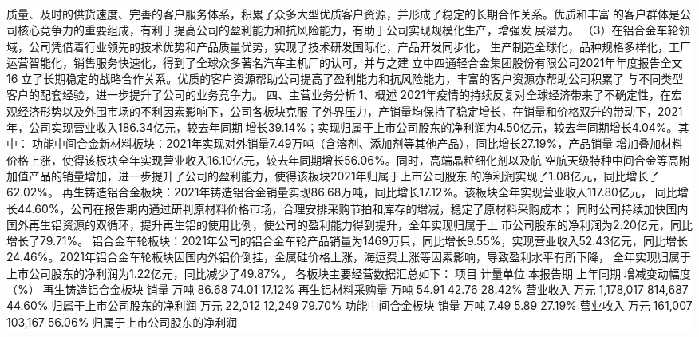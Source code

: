 质量、及时的供货速度、完善的客户服务体系，积累了众多大型优质客户资源，并形成了稳定的长期合作关系。优质和丰富
的客户群体是公司核心竞争力的重要组成，有利于提高公司的盈利能力和抗风险能力，有助于公司实现规模化生产，增强发
展潜力。
（3）在铝合金车轮领域，公司凭借着行业领先的技术优势和产品质量优势，实现了技术研发国际化，产品开发同步化，
生产制造全球化，品种规格多样化，工厂运营智能化，销售服务快速化，得到了全球众多著名汽车主机厂的认可，并与之建
立中四通轻合金集团股份有限公司2021年年度报告全文
16
立了长期稳定的战略合作关系。优质的客户资源帮助公司提高了盈利能力和抗风险能力，丰富的客户资源亦帮助公司积累了
与不同类型客户的配套经验，进一步提升了公司的业务竞争力。
四、主营业务分析
1、概述
2021年疫情的持续反复对全球经济带来了不确定性，在宏观经济形势以及外围市场的不利因素影响下，公司各板块克服
了外界压力，产销量均保持了稳定增长，在销量和价格双升的带动下，2021年，公司实现营业收入186.34亿元，较去年同期
增长39.14%；实现归属于上市公司股东的净利润为4.50亿元，较去年同期增长4.04%。其中：
功能中间合金新材料板块：2021年实现对外销量7.49万吨（含溶剂、添加剂等其他产品），同比增长27.19%，产品销量
增加叠加材料价格上涨，使得该板块全年实现营业收入16.10亿元，较去年同期增长56.06%。同时，高端晶粒细化剂以及航
空航天级特种中间合金等高附加值产品的销量增加，进一步提升了公司的盈利能力，使得该板块2021年归属于上市公司股东
的净利润实现了1.08亿元，同比增长了62.02%。
再生铸造铝合金板块：2021年铸造铝合金销量实现86.68万吨，同比增长17.12%。该板块全年实现营业收入117.80亿元，
同比增长44.60%，公司在报告期内通过研判原材料价格市场，合理安排采购节拍和库存的增减，稳定了原材料采购成本；
同时公司持续加快国内国外再生铝资源的双循环，提升再生铝的使用比例，使公司的盈利能力得到提升，全年实现归属于上
市公司股东的净利润为2.20亿元，同比增长了79.71%。
铝合金车轮板块：2021年公司的铝合金车轮产品销量为1469万只，同比增长9.55%，实现营业收入52.43亿元，同比增长
24.46%。2021年铝合金车轮板块因国内外铝价倒挂，金属硅价格上涨，海运费上涨等因素影响，导致盈利水平有所下降，
全年实现归属于上市公司股东的净利润为1.22亿元，同比减少了49.87%。
各板块主要经营数据汇总如下：
项目
计量单位
本报告期
上年同期
增减变动幅度（%）
再生铸造铝合金板块
销量
万吨
86.68
74.01
17.12%
再生铝材料采购量
万吨
54.91
42.76
28.42%
营业收入
万元
1,178,017
814,687
44.60%
归属于上市公司股东的净利润
万元
22,012
12,249
79.70%
功能中间合金板块
销量
万吨
7.49
5.89
27.19%
营业收入
万元
161,007
103,167
56.06%
归属于上市公司股东的净利润